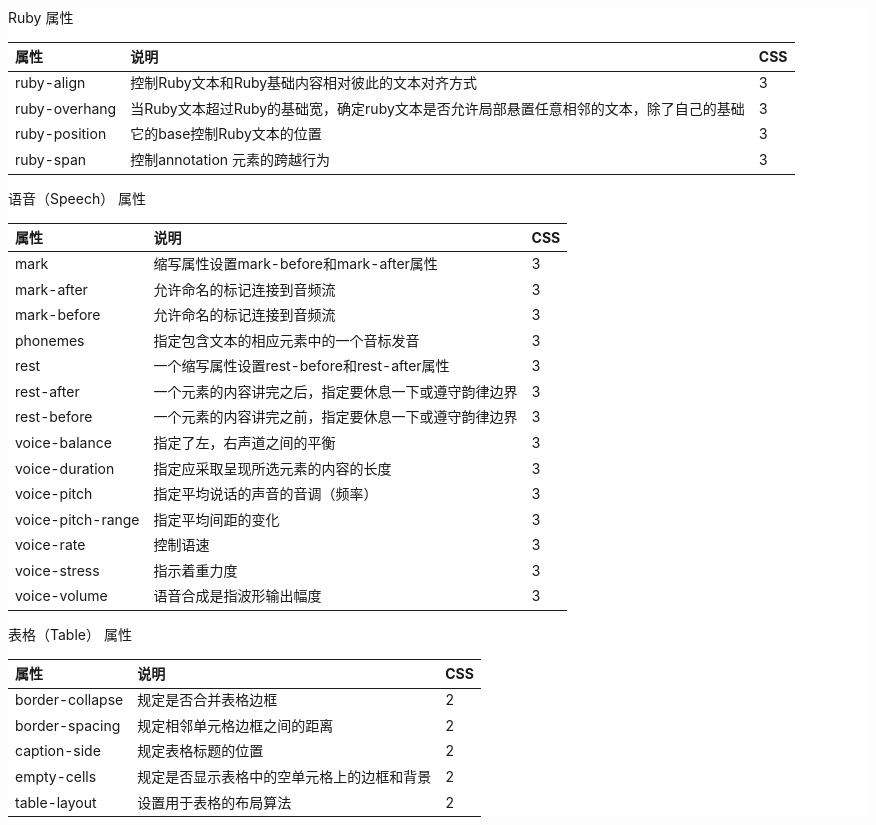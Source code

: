 <span id="ruby" ></span>Ruby 属性 

|属性|说明|CSS|
|:--|:--|:--|
|ruby-align|控制Ruby文本和Ruby基础内容相对彼此的文本对齐方式|3|
|ruby-overhang|当Ruby文本超过Ruby的基础宽，确定ruby文本是否允许局部悬置任意相邻的文本，除了自己的基础|3|
|ruby-position|它的base控制Ruby文本的位置|3|
|ruby-span|控制annotation 元素的跨越行为|3|

<span id="speech" ></span>语音（Speech） 属性 

|属性|说明|CSS|
|:--|:--|:--|
|mark|缩写属性设置mark-before和mark-after属性|3|
|mark-after|允许命名的标记连接到音频流|3|
|mark-before|允许命名的标记连接到音频流|3|
|phonemes|指定包含文本的相应元素中的一个音标发音|3|
|rest|一个缩写属性设置rest-before和rest-after属性|3|
|rest-after|一个元素的内容讲完之后，指定要休息一下或遵守韵律边界|3|
|rest-before|一个元素的内容讲完之前，指定要休息一下或遵守韵律边界|3|
|voice-balance|指定了左，右声道之间的平衡|3|
|voice-duration|指定应采取呈现所选元素的内容的长度|3|
|voice-pitch|指定平均说话的声音的音调（频率）|3|
|voice-pitch-range|指定平均间距的变化|3|
|voice-rate|控制语速|3|
|voice-stress|指示着重力度|3|
|voice-volume|语音合成是指波形输出幅度|3|

<span id="table" ></span>表格（Table） 属性 

|属性|说明|CSS|
|:--|:--|:--|
|border-collapse|规定是否合并表格边框|2|
|border-spacing|规定相邻单元格边框之间的距离|2|
|caption-side|规定表格标题的位置|2|
|empty-cells|规定是否显示表格中的空单元格上的边框和背景|2|
|table-layout|设置用于表格的布局算法|2|
